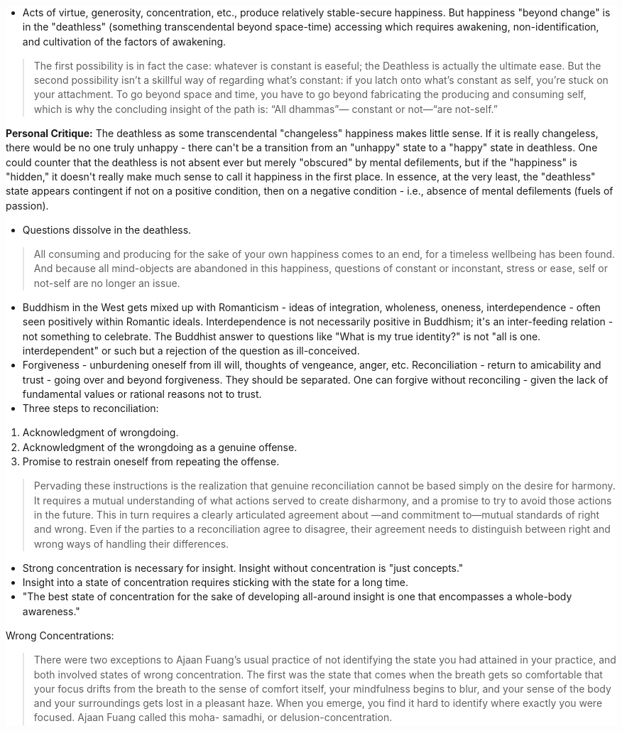 * Acts of virtue, generosity, concentration, etc., produce relatively stable-secure happiness. But happiness "beyond change" is in the "deathless" (something transcendental beyond space-time) accessing which requires awakening, non-identification, and cultivation of the factors of awakening.&#x20;

> The first possibility is in fact the case: whatever is constant is easeful; the Deathless is actually the ultimate ease. But the second possibility isn’t a skillful way of regarding what’s constant: if you latch onto what’s constant as self, you’re stuck on your attachment. To go beyond space and time, you have to go beyond fabricating the producing and consuming self, which is why the concluding insight of the path is: “All dhammas”— constant or not—“are not-self.”

**Personal Critique:** The deathless as some transcendental "changeless" happiness makes little sense. If it is really changeless, there would be no one truly unhappy - there can't be a transition from an "unhappy" state to a "happy" state in deathless. One could counter that the deathless is not absent ever but merely "obscured" by mental defilements, but if the "happiness" is "hidden," it doesn't really make much sense to call it happiness in the first place. In essence, at the very least, the "deathless" state appears contingent if not on a positive condition, then on a negative condition - i.e., absence of mental defilements (fuels of passion).&#x20;

* Questions dissolve in the deathless.

> All consuming and producing for the sake of your own happiness comes to an end, for a timeless wellbeing has been found. And because all mind-objects are abandoned in this happiness, questions of constant or inconstant, stress or ease, self or not-self are no longer an issue.

* Buddhism in the West gets mixed up with Romanticism - ideas of integration, wholeness, oneness, interdependence - often seen positively within Romantic ideals. Interdependence is not necessarily positive in Buddhism; it's an inter-feeding relation - not something to celebrate. The Buddhist answer to questions like "What is my true identity?" is not "all is one. interdependent" or such but a rejection of the question as ill-conceived.&#x20;
* Forgiveness - unburdening oneself from ill will, thoughts of vengeance, anger, etc. Reconciliation - return to amicability and trust - going over and beyond forgiveness. They should be separated. One can forgive without reconciling - given the lack of fundamental values or rational reasons not to trust.
* Three steps to reconciliation:

1. Acknowledgment of wrongdoing.
2. Acknowledgment of the wrongdoing as a genuine offense.
3. Promise to restrain oneself from repeating the offense.

> Pervading these instructions is the realization that genuine reconciliation cannot be based simply on the desire for harmony. It requires a mutual understanding of what actions served to create disharmony, and a promise to try to avoid those actions in the future. This in turn requires a clearly articulated agreement about —and commitment to—mutual standards of right and wrong. Even if the parties to a reconciliation agree to disagree, their agreement needs to distinguish between right and wrong ways of handling their differences.

* Strong concentration is necessary for insight. Insight without concentration is "just concepts."
* Insight into a state of concentration requires sticking with the state for a long time.&#x20;
* "The best state of concentration for the sake of developing all-around insight is one that encompasses a whole-body awareness."

Wrong Concentrations:

> There were two exceptions to Ajaan Fuang’s usual practice of not identifying the state you had attained in your practice, and both involved states of wrong concentration. The first was the state that comes when the breath gets so comfortable that your focus drifts from the breath to the sense of comfort itself, your mindfulness begins to blur, and your sense of the body and your surroundings gets lost in a pleasant haze. When you emerge, you find it hard to identify where exactly you were focused. Ajaan Fuang called this moha- samadhi, or delusion-concentration.
